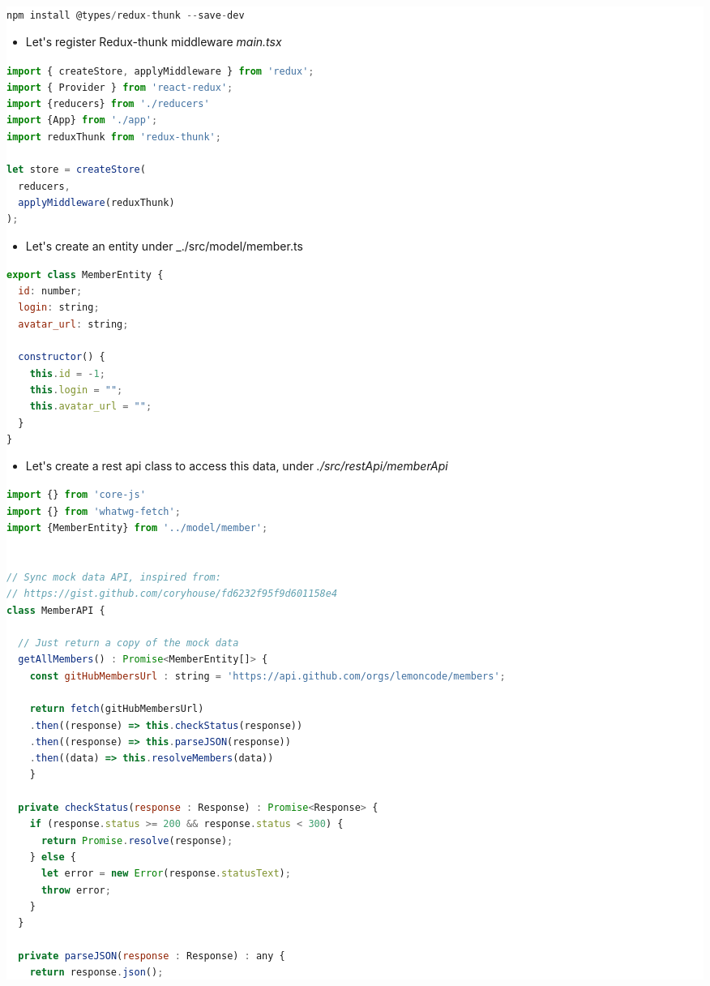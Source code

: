 ```javascript
npm install @types/redux-thunk --save-dev
```

- Let's register Redux-thunk middleware _main.tsx_

```javascript
import { createStore, applyMiddleware } from 'redux';
import { Provider } from 'react-redux';
import {reducers} from './reducers'
import {App} from './app';
import reduxThunk from 'redux-thunk';

let store = createStore(
  reducers,
  applyMiddleware(reduxThunk)
);
```

- Let's create an entity under _./src/model/member.ts

```javascript
export class MemberEntity {
  id: number;
  login: string;
  avatar_url: string;

  constructor() {
    this.id = -1;
    this.login = "";
    this.avatar_url = "";
  }
}
```

- Let's create a rest api class to access this data, under _./src/restApi/memberApi_

```javascript
import {} from 'core-js'
import {} from 'whatwg-fetch';
import {MemberEntity} from '../model/member';


// Sync mock data API, inspired from:
// https://gist.github.com/coryhouse/fd6232f95f9d601158e4
class MemberAPI {

  // Just return a copy of the mock data
  getAllMembers() : Promise<MemberEntity[]> {
    const gitHubMembersUrl : string = 'https://api.github.com/orgs/lemoncode/members';

    return fetch(gitHubMembersUrl)
    .then((response) => this.checkStatus(response))
    .then((response) => this.parseJSON(response))
    .then((data) => this.resolveMembers(data))
	}

  private checkStatus(response : Response) : Promise<Response> {
    if (response.status >= 200 && response.status < 300) {
      return Promise.resolve(response);
    } else {
      let error = new Error(response.statusText);
      throw error;
    }
  }

  private parseJSON(response : Response) : any {
    return response.json();
```